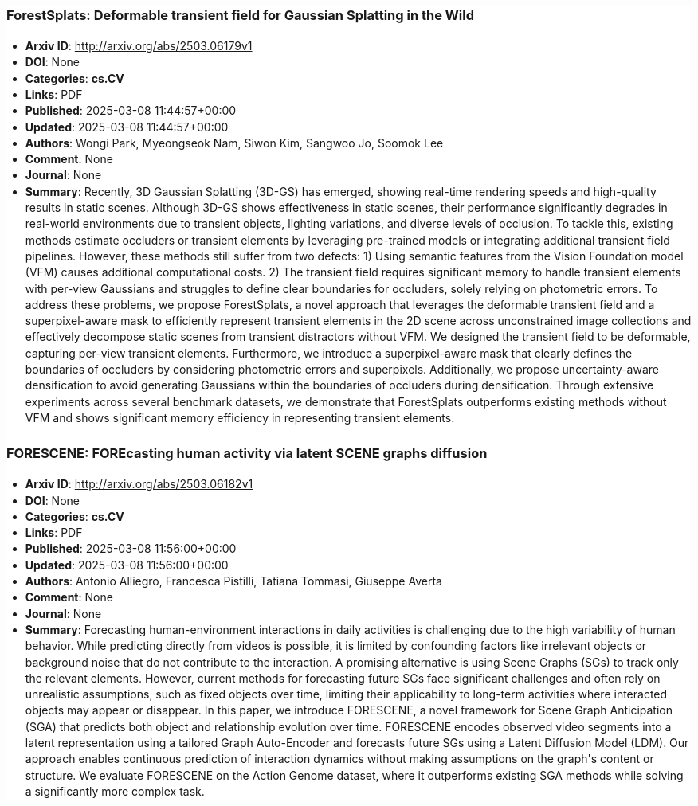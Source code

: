 

### ForestSplats: Deformable transient field for Gaussian Splatting in the Wild
- **Arxiv ID**: http://arxiv.org/abs/2503.06179v1
- **DOI**: None
- **Categories**: **cs.CV**
- **Links**: [PDF](http://arxiv.org/pdf/2503.06179v1)
- **Published**: 2025-03-08 11:44:57+00:00
- **Updated**: 2025-03-08 11:44:57+00:00
- **Authors**: Wongi Park, Myeongseok Nam, Siwon Kim, Sangwoo Jo, Soomok Lee
- **Comment**: None
- **Journal**: None
- **Summary**: Recently, 3D Gaussian Splatting (3D-GS) has emerged, showing real-time rendering speeds and high-quality results in static scenes. Although 3D-GS shows effectiveness in static scenes, their performance significantly degrades in real-world environments due to transient objects, lighting variations, and diverse levels of occlusion. To tackle this, existing methods estimate occluders or transient elements by leveraging pre-trained models or integrating additional transient field pipelines. However, these methods still suffer from two defects: 1) Using semantic features from the Vision Foundation model (VFM) causes additional computational costs. 2) The transient field requires significant memory to handle transient elements with per-view Gaussians and struggles to define clear boundaries for occluders, solely relying on photometric errors. To address these problems, we propose ForestSplats, a novel approach that leverages the deformable transient field and a superpixel-aware mask to efficiently represent transient elements in the 2D scene across unconstrained image collections and effectively decompose static scenes from transient distractors without VFM. We designed the transient field to be deformable, capturing per-view transient elements. Furthermore, we introduce a superpixel-aware mask that clearly defines the boundaries of occluders by considering photometric errors and superpixels. Additionally, we propose uncertainty-aware densification to avoid generating Gaussians within the boundaries of occluders during densification. Through extensive experiments across several benchmark datasets, we demonstrate that ForestSplats outperforms existing methods without VFM and shows significant memory efficiency in representing transient elements.



### FORESCENE: FOREcasting human activity via latent SCENE graphs diffusion
- **Arxiv ID**: http://arxiv.org/abs/2503.06182v1
- **DOI**: None
- **Categories**: **cs.CV**
- **Links**: [PDF](http://arxiv.org/pdf/2503.06182v1)
- **Published**: 2025-03-08 11:56:00+00:00
- **Updated**: 2025-03-08 11:56:00+00:00
- **Authors**: Antonio Alliegro, Francesca Pistilli, Tatiana Tommasi, Giuseppe Averta
- **Comment**: None
- **Journal**: None
- **Summary**: Forecasting human-environment interactions in daily activities is challenging due to the high variability of human behavior. While predicting directly from videos is possible, it is limited by confounding factors like irrelevant objects or background noise that do not contribute to the interaction. A promising alternative is using Scene Graphs (SGs) to track only the relevant elements. However, current methods for forecasting future SGs face significant challenges and often rely on unrealistic assumptions, such as fixed objects over time, limiting their applicability to long-term activities where interacted objects may appear or disappear. In this paper, we introduce FORESCENE, a novel framework for Scene Graph Anticipation (SGA) that predicts both object and relationship evolution over time. FORESCENE encodes observed video segments into a latent representation using a tailored Graph Auto-Encoder and forecasts future SGs using a Latent Diffusion Model (LDM). Our approach enables continuous prediction of interaction dynamics without making assumptions on the graph's content or structure. We evaluate FORESCENE on the Action Genome dataset, where it outperforms existing SGA methods while solving a significantly more complex task.
